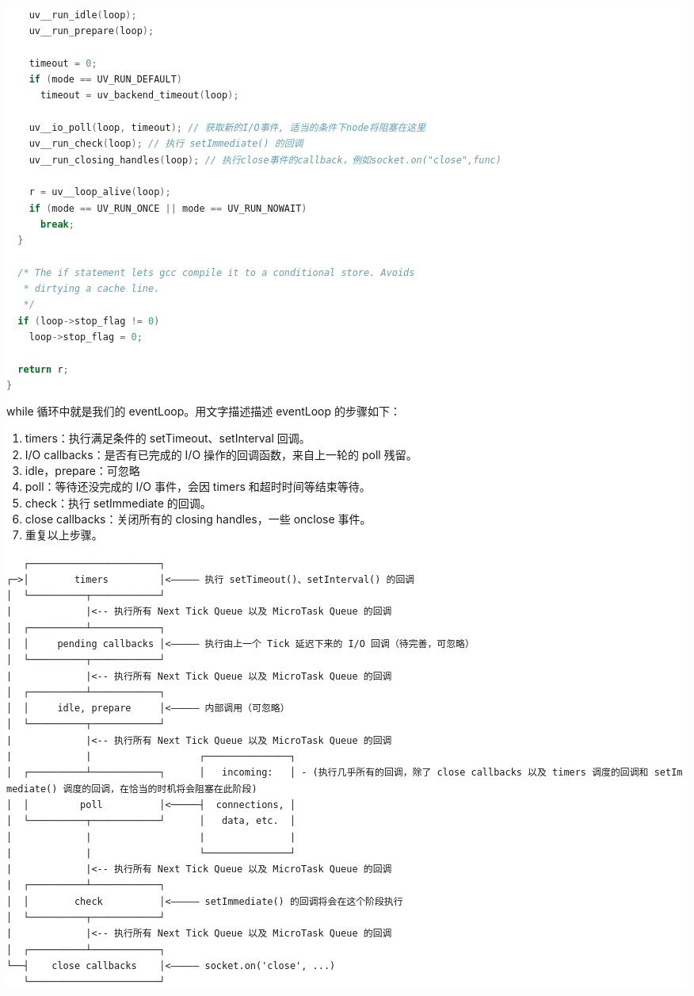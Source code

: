 ```C
    uv__run_idle(loop);
    uv__run_prepare(loop);
​
    timeout = 0;
    if (mode == UV_RUN_DEFAULT)
      timeout = uv_backend_timeout(loop);
​
    uv__io_poll(loop, timeout); // 获取新的I/O事件, 适当的条件下node将阻塞在这里
    uv__run_check(loop); // 执行 setImmediate() 的回调
    uv__run_closing_handles(loop); // 执行close事件的callback，例如socket.on("close",func)
​
    r = uv__loop_alive(loop);
    if (mode == UV_RUN_ONCE || mode == UV_RUN_NOWAIT)
      break;
  }
​
  /* The if statement lets gcc compile it to a conditional store. Avoids
   * dirtying a cache line.
   */
  if (loop->stop_flag != 0)
    loop->stop_flag = 0;
​
  return r;
}
```

while 循环中就是我们的 eventLoop。用文字描述描述 eventLoop 的步骤如下：

1. timers：执行满足条件的 setTimeout、setInterval 回调。
2. I/O callbacks：是否有已完成的 I/O 操作的回调函数，来自上一轮的 poll 残留。
3. idle，prepare：可忽略
4. poll：等待还没完成的 I/O 事件，会因 timers 和超时时间等结束等待。
5. check：执行 setImmediate 的回调。
6. close callbacks：关闭所有的 closing handles，一些 onclose 事件。
7. 重复以上步骤。

```
   ┌───────────────────────┐
┌─>│        timers         │<————— 执行 setTimeout()、setInterval() 的回调
│  └──────────┬────────────┘
|             |<-- 执行所有 Next Tick Queue 以及 MicroTask Queue 的回调
│  ┌──────────┴────────────┐
│  │     pending callbacks │<————— 执行由上一个 Tick 延迟下来的 I/O 回调（待完善，可忽略）
│  └──────────┬────────────┘
|             |<-- 执行所有 Next Tick Queue 以及 MicroTask Queue 的回调
│  ┌──────────┴────────────┐
│  │     idle, prepare     │<————— 内部调用（可忽略）
│  └──────────┬────────────┘
|             |<-- 执行所有 Next Tick Queue 以及 MicroTask Queue 的回调
|             |                   ┌───────────────┐
│  ┌──────────┴────────────┐      │   incoming:   │ - (执行几乎所有的回调，除了 close callbacks 以及 timers 调度的回调和 setImmediate() 调度的回调，在恰当的时机将会阻塞在此阶段)
│  │         poll          │<─────┤  connections, │
│  └──────────┬────────────┘      │   data, etc.  │
│             |                   |               |
|             |                   └───────────────┘
|             |<-- 执行所有 Next Tick Queue 以及 MicroTask Queue 的回调
|  ┌──────────┴────────────┐
│  │        check          │<————— setImmediate() 的回调将会在这个阶段执行
│  └──────────┬────────────┘
|             |<-- 执行所有 Next Tick Queue 以及 MicroTask Queue 的回调
│  ┌──────────┴────────────┐
└──┤    close callbacks    │<————— socket.on('close', ...)
   └───────────────────────┘
```